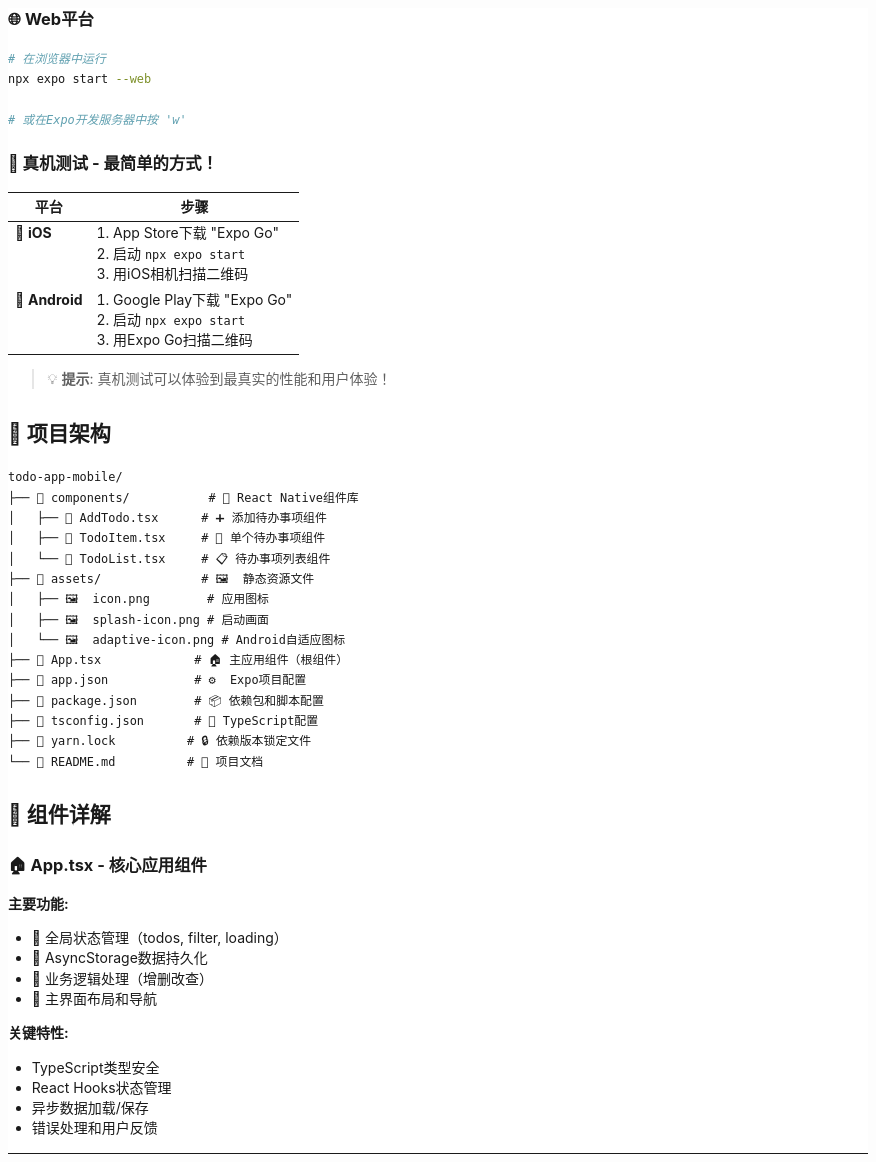 ### 🌐 Web平台
```bash
# 在浏览器中运行
npx expo start --web

# 或在Expo开发服务器中按 'w'
```

### 📲 真机测试 - 最简单的方式！

| 平台 | 步骤 |
|------|------|
| **📱 iOS** | 1. App Store下载 "Expo Go"<br>2. 启动 `npx expo start`<br>3. 用iOS相机扫描二维码 |
| **🤖 Android** | 1. Google Play下载 "Expo Go"<br>2. 启动 `npx expo start`<br>3. 用Expo Go扫描二维码 |

> 💡 **提示**: 真机测试可以体验到最真实的性能和用户体验！

## 📁 项目架构

```
todo-app-mobile/
├── 📁 components/           # 🧩 React Native组件库
│   ├── 📄 AddTodo.tsx      # ➕ 添加待办事项组件
│   ├── 📄 TodoItem.tsx     # 📝 单个待办事项组件
│   └── 📄 TodoList.tsx     # 📋 待办事项列表组件
├── 📁 assets/              # 🖼️  静态资源文件
│   ├── 🖼️  icon.png        # 应用图标
│   ├── 🖼️  splash-icon.png # 启动画面
│   └── 🖼️  adaptive-icon.png # Android自适应图标
├── 📄 App.tsx             # 🏠 主应用组件（根组件）
├── 📄 app.json            # ⚙️  Expo项目配置
├── 📄 package.json        # 📦 依赖包和脚本配置  
├── 📄 tsconfig.json       # 📝 TypeScript配置
├── 📄 yarn.lock          # 🔒 依赖版本锁定文件
└── 📄 README.md          # 📖 项目文档
```

## 🧩 组件详解

### 🏠 App.tsx - 核心应用组件
**主要功能:**
- 🔄 全局状态管理（todos, filter, loading）
- 💾 AsyncStorage数据持久化
- 🎯 业务逻辑处理（增删改查）
- 🎨 主界面布局和导航

**关键特性:**
- TypeScript类型安全
- React Hooks状态管理  
- 异步数据加载/保存
- 错误处理和用户反馈

---